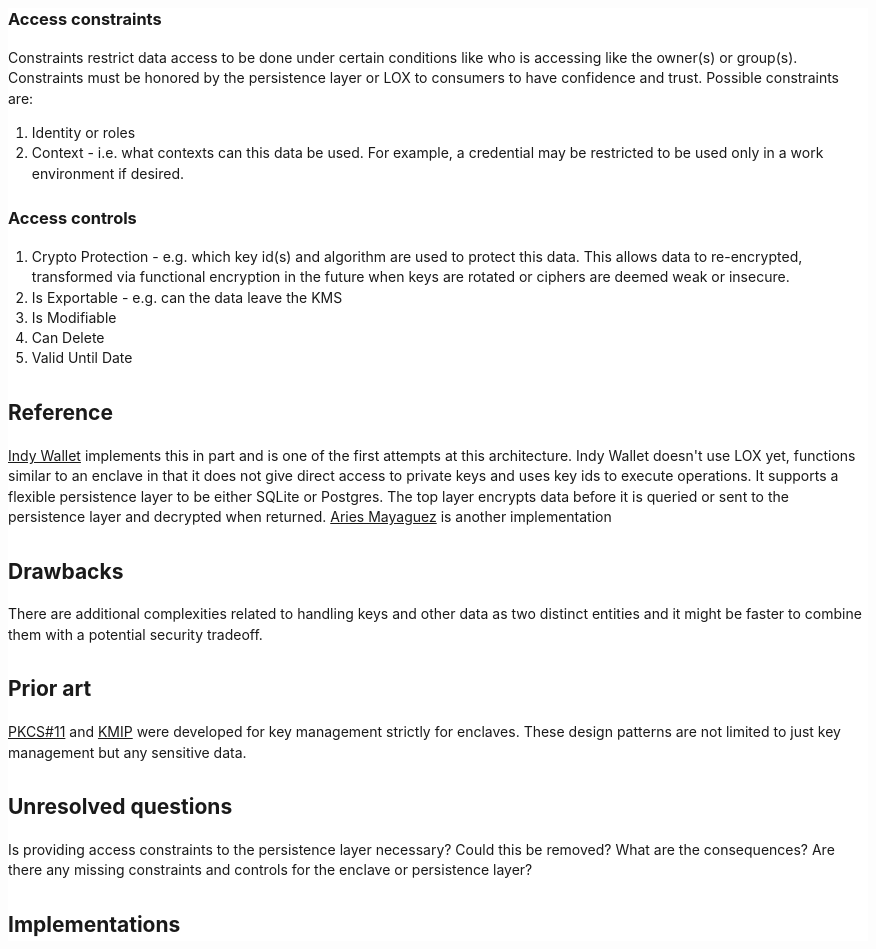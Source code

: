### Access constraints

Constraints restrict data access to be done under certain conditions like who is accessing like the owner(s) or group(s). Constraints must be honored by the persistence layer or LOX to consumers to have confidence and trust. Possible constraints are:

1. Identity or roles
1. Context - i.e. what contexts can this data be used. For example, a credential may be restricted to be used only in a work environment if desired.

### Access controls

1. Crypto Protection - e.g. which key id(s) and algorithm are used to protect this data. This allows data to re-encrypted, transformed via functional encryption in the future when keys are rotated or ciphers are deemed weak or insecure.
1. Is Exportable - e.g. can the data leave the KMS
1. Is Modifiable
1. Can Delete
1. Valid Until Date


## Reference

[Indy Wallet](https://github.com/hyperledger/indy-sdk/tree/master/libindy/indy-wallet) implements this in part and is one of the first attempts at this architecture. Indy Wallet doesn't use LOX yet, functions similar to an enclave in that it does not give direct access to private keys and uses key ids to execute operations. It supports a flexible persistence layer to be either SQLite or Postgres. The top layer encrypts data before it is queried or sent to the persistence layer and decrypted when returned.
[Aries Mayaguez](https://github.com/sovrin-foundation/aries-kms-rs/) is another implementation


## Drawbacks

There are additional complexities related to handling keys and other data as two distinct entities and it might be faster to combine them with a potential security tradeoff.

## Prior art

[PKCS#11](http://docs.oasis-open.org/pkcs11/pkcs11-base/v2.40/os/pkcs11-base-v2.40-os.html) and 
[KMIP](http://docs.oasis-open.org/kmip/spec/v1.2/os/kmip-spec-v1.2-os.html#_Toc409613462) were developed for key management strictly for enclaves. These design patterns are not limited to just key management but any sensitive data.

## Unresolved questions

Is providing access constraints to the persistence layer necessary? Could this be removed? What are the consequences?
Are there any missing constraints and controls for the enclave or persistence layer?


## Implementations
